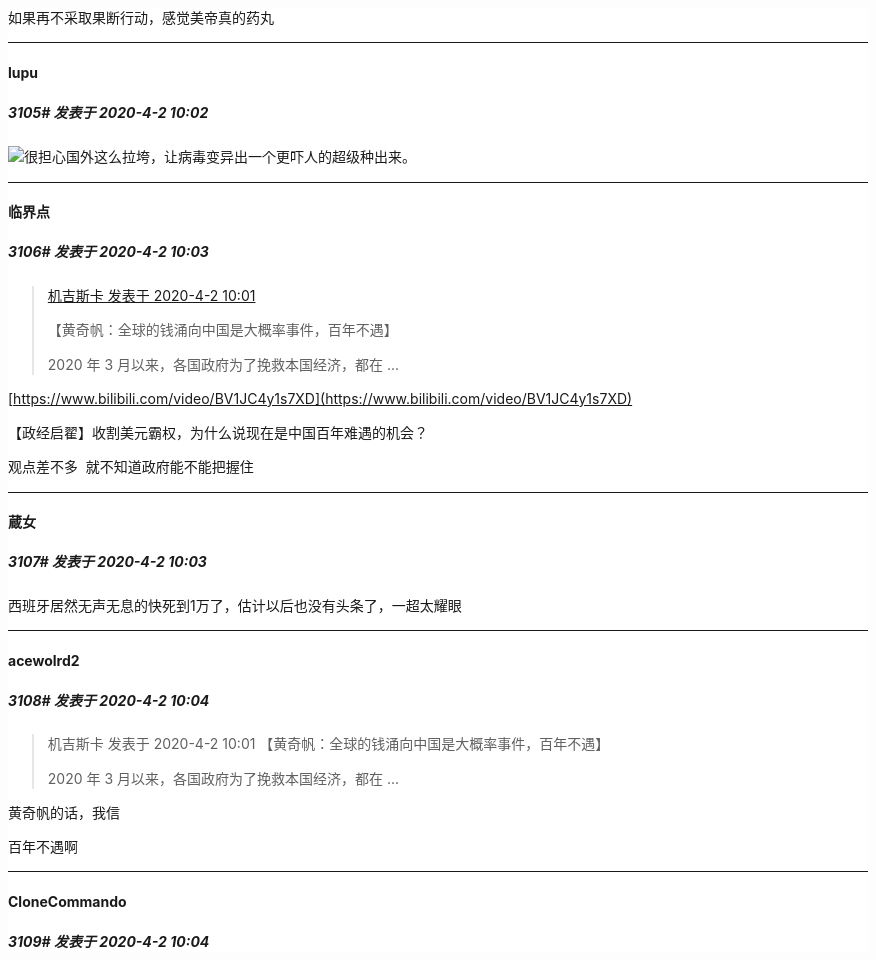 
如果再不采取果断行动，感觉美帝真的药丸


-----

####  lupu  
##### 3105#       发表于 2020-4-2 10:02


<img src="https://static.saraba1st.com/image/smiley/face2017/001.png" referrerpolicy="no-referrer">很担心国外这么拉垮，让病毒变异出一个更吓人的超级种出来。


-----

####  临界点  
##### 3106#       发表于 2020-4-2 10:03


<blockquote><a href="httphttps://bbs.saraba1st.com/2b/forum.php?mod=redirect&amp;goto=findpost&amp;pid=46952213&amp;ptid=1921823" target="_blank">机吉斯卡 发表于 2020-4-2 10:01</a>

【黄奇帆：全球的钱涌向中国是大概率事件，百年不遇】

2020 年 3 月以来，各国政府为了挽救本国经济，都在 ...</blockquote>
[https://www.bilibili.com/video/BV1JC4y1s7XD](https://www.bilibili.com/video/BV1JC4y1s7XD)

【政经启翟】收割美元霸权，为什么说现在是中国百年难遇的机会？


观点差不多  就不知道政府能不能把握住


-----

####  蔵女  
##### 3107#       发表于 2020-4-2 10:03


西班牙居然无声无息的快死到1万了，估计以后也没有头条了，一超太耀眼


-----

####  acewolrd2  
##### 3108#       发表于 2020-4-2 10:04


<blockquote>机吉斯卡 发表于 2020-4-2 10:01
【黄奇帆：全球的钱涌向中国是大概率事件，百年不遇】

2020 年 3 月以来，各国政府为了挽救本国经济，都在 ...</blockquote>

黄奇帆的话，我信


百年不遇啊


-----

####  CloneCommando  
##### 3109#       发表于 2020-4-2 10:04
